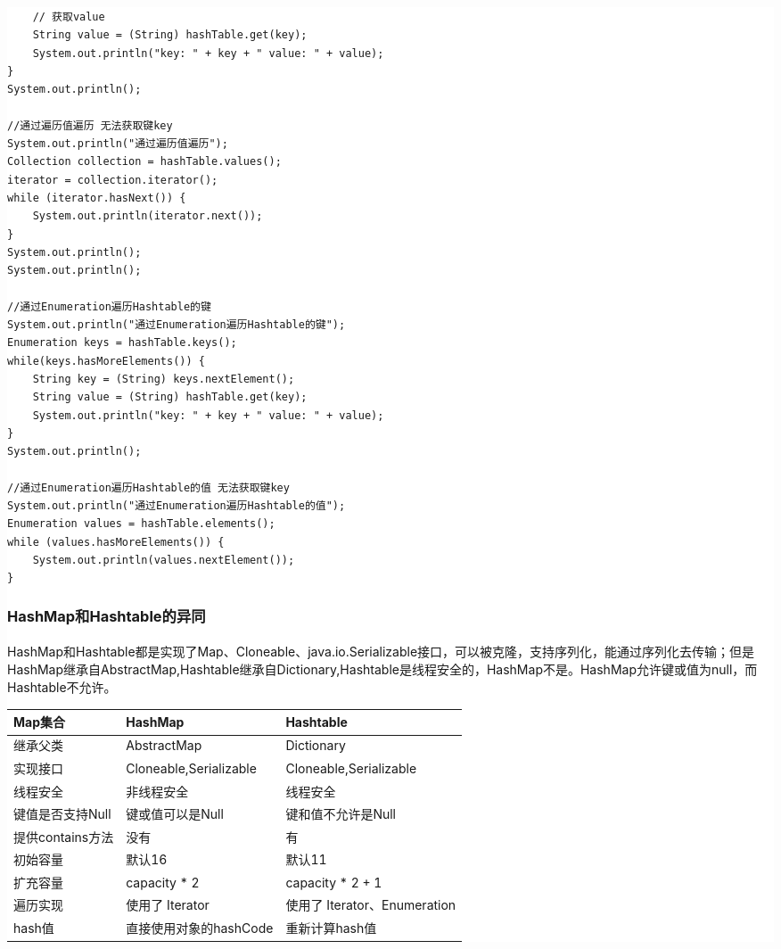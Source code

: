 ```
    // 获取value
    String value = (String) hashTable.get(key);
    System.out.println("key: " + key + " value: " + value);
}
System.out.println();

//通过遍历值遍历 无法获取键key
System.out.println("通过遍历值遍历");
Collection collection = hashTable.values();
iterator = collection.iterator();
while (iterator.hasNext()) {
    System.out.println(iterator.next());
}
System.out.println();
System.out.println();

//通过Enumeration遍历Hashtable的键
System.out.println("通过Enumeration遍历Hashtable的键");
Enumeration keys = hashTable.keys();
while(keys.hasMoreElements()) {
    String key = (String) keys.nextElement();
    String value = (String) hashTable.get(key);
    System.out.println("key: " + key + " value: " + value);
}
System.out.println();

//通过Enumeration遍历Hashtable的值 无法获取键key
System.out.println("通过Enumeration遍历Hashtable的值");
Enumeration values = hashTable.elements();
while (values.hasMoreElements()) {
    System.out.println(values.nextElement());
}

```

### HashMap和Hashtable的异同
HashMap和Hashtable都是实现了Map、Cloneable、java.io.Serializable接口，可以被克隆，支持序列化，能通过序列化去传输；但是HashMap继承自AbstractMap,Hashtable继承自Dictionary,Hashtable是线程安全的，HashMap不是。HashMap允许键或值为null，而Hashtable不允许。

|Map集合 |  HashMap |  Hashtable |
| :------ | :------ | :------ |
| 继承父类 | AbstractMap |  Dictionary |
| 实现接口 | Cloneable,Serializable | Cloneable,Serializable |
| 线程安全 | 非线程安全 | 线程安全 |
| 键值是否支持Null |  键或值可以是Null | 键和值不允许是Null|
| 提供contains方法 | 没有 | 有 | 
| 初始容量 | 默认16 | 默认11|
| 扩充容量 | capacity * 2 | capacity * 2 + 1|
| 遍历实现 | 使用了 Iterator | 使用了 Iterator、Enumeration|
| hash值 | 直接使用对象的hashCode | 重新计算hash值|